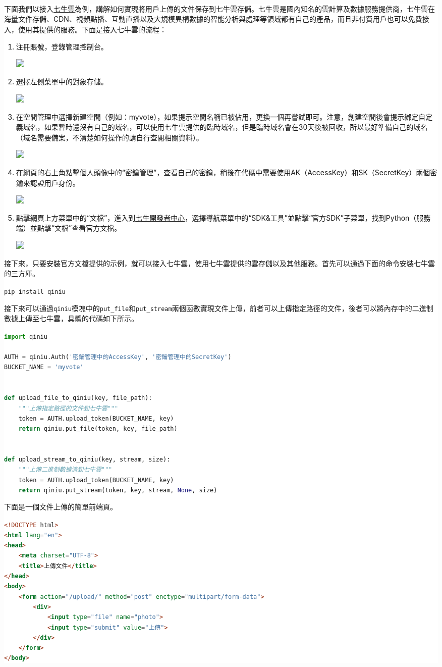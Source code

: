 下面我們以接入[七牛雲](https://www.qiniu.com/)為例，講解如何實現將用戶上傳的文件保存到七牛雲存儲。七牛雲是國內知名的雲計算及數據服務提供商，七牛雲在海量文件存儲、CDN、視頻點播、互動直播以及大規模異構數據的智能分析與處理等領域都有自己的產品，而且非付費用戶也可以免費接入，使用其提供的服務。下面是接入七牛雲的流程：

1. 注冊賬號，登錄管理控制台。

    ![](res/qiniu-manage-console.png)

2. 選擇左側菜單中的對象存儲。

    ![](res/qiniu-storage-service.png)

3. 在空間管理中選擇新建空間（例如：myvote），如果提示空間名稱已被佔用，更換一個再嘗試即可。注意，創建空間後會提示綁定自定義域名，如果暫時還沒有自己的域名，可以使用七牛雲提供的臨時域名，但是臨時域名會在30天後被回收，所以最好準備自己的域名（域名需要備案，不清楚如何操作的請自行查閱相關資料）。

    ![](res/qiniu-storage-create.png)

4. 在網頁的右上角點擊個人頭像中的“密鑰管理”，查看自己的密鑰，稍後在代碼中需要使用AK（AccessKey）和SK（SecretKey）兩個密鑰來認證用戶身份。

    ![](res/qiniu-secretkey-management.png)

5. 點擊網頁上方菜單中的“文檔”，進入到[七牛開發者中心](https://developer.qiniu.com/)，選擇導航菜單中的“SDK&工具”並點擊“官方SDK”子菜單，找到Python（服務端）並點擊“文檔”查看官方文檔。

    ![](res/qiniu-document-python.png)

接下來，只要安裝官方文檔提供的示例，就可以接入七牛雲，使用七牛雲提供的雲存儲以及其他服務。首先可以通過下面的命令安裝七牛雲的三方庫。

```Bash
pip install qiniu
```

接下來可以通過`qiniu`模塊中的`put_file`和`put_stream`兩個函數實現文件上傳，前者可以上傳指定路徑的文件，後者可以將內存中的二進制數據上傳至七牛雲，具體的代碼如下所示。

```Python
import qiniu

AUTH = qiniu.Auth('密鑰管理中的AccessKey', '密鑰管理中的SecretKey')
BUCKET_NAME = 'myvote'


def upload_file_to_qiniu(key, file_path):
    """上傳指定路徑的文件到七牛雲"""
    token = AUTH.upload_token(BUCKET_NAME, key)
    return qiniu.put_file(token, key, file_path)


def upload_stream_to_qiniu(key, stream, size):
    """上傳二進制數據流到七牛雲"""
    token = AUTH.upload_token(BUCKET_NAME, key)
    return qiniu.put_stream(token, key, stream, None, size)
```

下面是一個文件上傳的簡單前端頁。

```HTML
<!DOCTYPE html>
<html lang="en">
<head>
    <meta charset="UTF-8">
    <title>上傳文件</title>
</head>
<body>
    <form action="/upload/" method="post" enctype="multipart/form-data">
        <div>
            <input type="file" name="photo">
            <input type="submit" value="上傳">
        </div>
    </form>
</body>
```